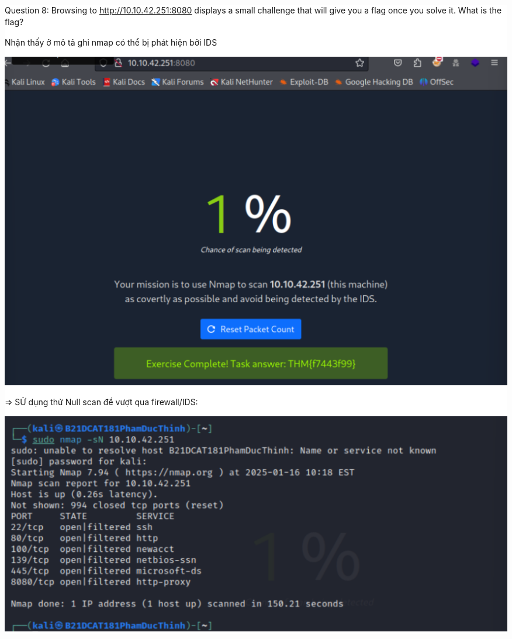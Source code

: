 Question 8: Browsing to http://10.10.42.251:8080 displays a small challenge that will give you a flag once you solve it. What is the flag? 

Nhận thấy ở mô tả ghi nmap có thể bị phát hiện bởi IDS

![img](https://github.com/DucThinh47/TryHackMe/blob/main/Jr_Penetration_Tester/Network_Security/images/image92.png)

=> SỬ dụng thử Null scan để vượt qua firewall/IDS:

![img](https://github.com/DucThinh47/TryHackMe/blob/main/Jr_Penetration_Tester/Network_Security/images/image93.png)


